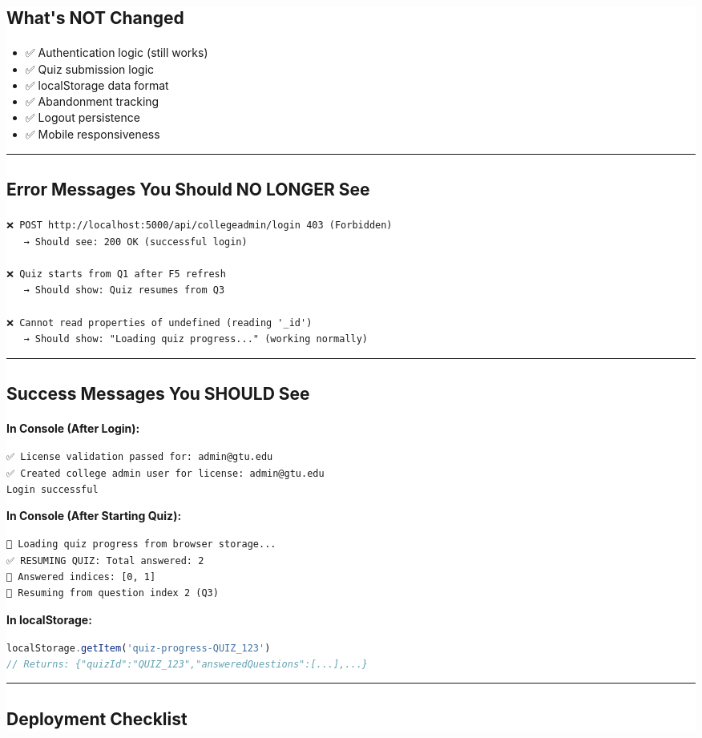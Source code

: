 
## What's NOT Changed

- ✅ Authentication logic (still works)
- ✅ Quiz submission logic
- ✅ localStorage data format
- ✅ Abandonment tracking
- ✅ Logout persistence
- ✅ Mobile responsiveness

---

## Error Messages You Should NO LONGER See

```
❌ POST http://localhost:5000/api/collegeadmin/login 403 (Forbidden)
   → Should see: 200 OK (successful login)

❌ Quiz starts from Q1 after F5 refresh
   → Should show: Quiz resumes from Q3

❌ Cannot read properties of undefined (reading '_id')
   → Should show: "Loading quiz progress..." (working normally)
```

---

## Success Messages You SHOULD See

**In Console (After Login):**
```
✅ License validation passed for: admin@gtu.edu
✅ Created college admin user for license: admin@gtu.edu
Login successful
```

**In Console (After Starting Quiz):**
```
🚀 Loading quiz progress from browser storage...
✅ RESUMING QUIZ: Total answered: 2
🔢 Answered indices: [0, 1]
🎯 Resuming from question index 2 (Q3)
```

**In localStorage:**
```javascript
localStorage.getItem('quiz-progress-QUIZ_123')
// Returns: {"quizId":"QUIZ_123","answeredQuestions":[...],...}
```

---

## Deployment Checklist
